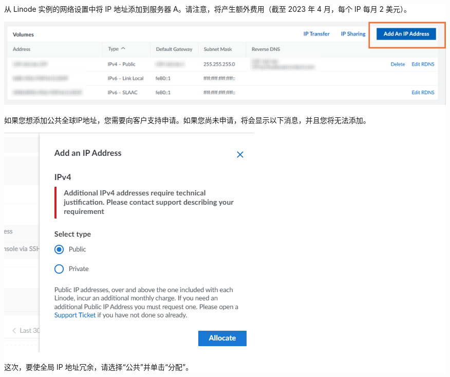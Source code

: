 从 Linode 实例的网络设置中将 IP 地址添加到服务器 A。请注意，将产生额外费用（截至 2023 年 4 月，每个 IP 每月 2 美元）。

![7](../image/7.png)

如果您想添加公共全球IP地址，您需要向客户支持申请。如果您尚未申请，将会显示以下消息，并且您将无法添加。

![8](../image/8.png)

这次，要使全局 IP 地址冗余，请选择“公共”并单击“分配”。
